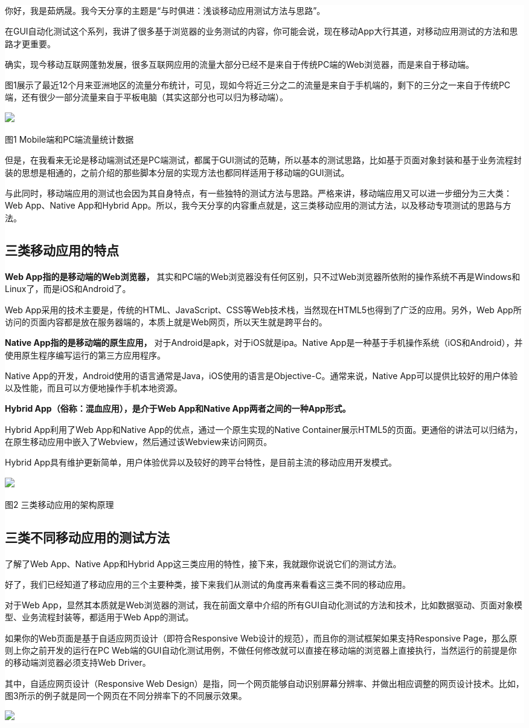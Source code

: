 你好，我是茹炳晟。我今天分享的主题是“与时俱进：浅谈移动应用测试方法与思路”。

在GUI自动化测试这个系列，我讲了很多基于浏览器的业务测试的内容，你可能会说，现在移动App大行其道，对移动应用测试的方法和思路才更重要。

确实，现今移动互联网蓬勃发展，很多互联网应用的流量大部分已经不是来自于传统PC端的Web浏览器，而是来自于移动端。

图1展示了最近12个月来亚洲地区的流量分布统计，可见，现如今将近三分之二的流量是来自于手机端的，剩下的三分之一来自于传统PC端，还有很少一部分流量来自于平板电脑（其实这部分也可以归为移动端）。

![](https://static001.geekbang.org/resource/image/59/31/59e6df9d206104e69d94736997509a31.png?wh=991%2A880)

图1 Mobile端和PC端流量统计数据

但是，在我看来无论是移动端测试还是PC端测试，都属于GUI测试的范畴，所以基本的测试思路，比如基于页面对象封装和基于业务流程封装的思想是相通的，之前介绍的那些脚本分层的实现方法也都同样适用于移动端的GUI测试。

与此同时，移动端应用的测试也会因为其自身特点，有一些独特的测试方法与思路。严格来讲，移动端应用又可以进一步细分为三大类：Web App、Native App和Hybrid App。所以，我今天分享的内容重点就是，这三类移动应用的测试方法，以及移动专项测试的思路与方法。

## 三类移动应用的特点

**Web App指的是移动端的Web浏览器，** 其实和PC端的Web浏览器没有任何区别，只不过Web浏览器所依附的操作系统不再是Windows和Linux了，而是iOS和Android了。

Web App采用的技术主要是，传统的HTML、JavaScript、CSS等Web技术栈，当然现在HTML5也得到了广泛的应用。另外，Web App所访问的页面内容都是放在服务器端的，本质上就是Web网页，所以天生就是跨平台的。

**Native App指的是移动端的原生应用，** 对于Android是apk，对于iOS就是ipa。Native App是一种基于手机操作系统（iOS和Android），并使用原生程序编写运行的第三方应用程序。

Native App的开发，Android使用的语言通常是Java，iOS使用的语言是Objective-C。通常来说，Native App可以提供比较好的用户体验以及性能，而且可以方便地操作手机本地资源。

**Hybrid App（俗称：混血应用），是介于Web App和Native App两者之间的一种App形式。**

Hybrid App利用了Web App和Native App的优点，通过一个原生实现的Native Container展示HTML5的页面。更通俗的讲法可以归结为，在原生移动应用中嵌入了Webview，然后通过该Webview来访问网页。

Hybrid App具有维护更新简单，用户体验优异以及较好的跨平台特性，是目前主流的移动应用开发模式。

![](https://static001.geekbang.org/resource/image/1c/67/1c3526428800a068d56dc8e194645867.png?wh=767%2A480)

图2 三类移动应用的架构原理

## 三类不同移动应用的测试方法

了解了Web App、Native App和Hybrid App这三类应用的特性，接下来，我就跟你说说它们的测试方法。

好了，我们已经知道了移动应用的三个主要种类，接下来我们从测试的角度再来看看这三类不同的移动应用。

对于Web App，显然其本质就是Web浏览器的测试，我在前面文章中介绍的所有GUI自动化测试的方法和技术，比如数据驱动、页面对象模型、业务流程封装等，都适用于Web App的测试。

如果你的Web页面是基于自适应网页设计（即符合Responsive Web设计的规范），而且你的测试框架如果支持Responsive Page，那么原则上你之前开发的运行在PC Web端的GUI自动化测试用例，不做任何修改就可以直接在移动端的浏览器上直接执行，当然运行的前提是你的移动端浏览器必须支持Web Driver。

其中，自适应网页设计（Responsive Web Design）是指，同一个网页能够自动识别屏幕分辨率、并做出相应调整的网页设计技术。比如，图3所示的例子就是同一个网页在不同分辨率下的不同展示效果。

![](https://static001.geekbang.org/resource/image/cf/b3/cf8b774a44899110d2ba2dfbaa9a4db3.png?wh=1468%2A728)
